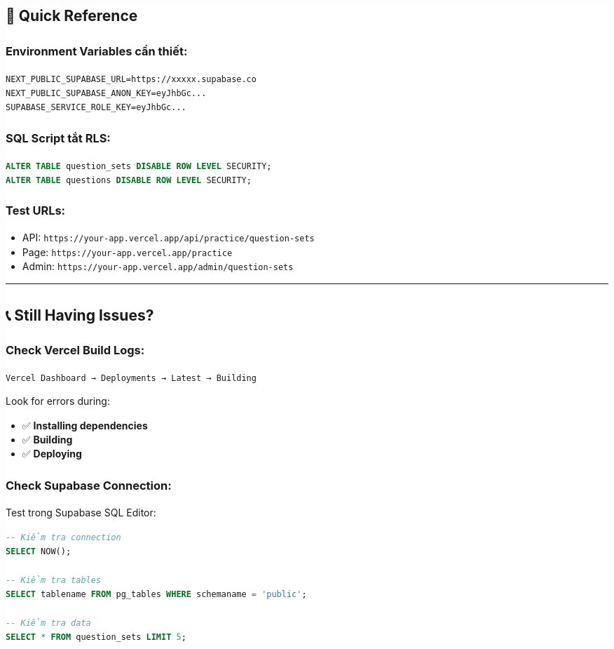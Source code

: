 ## 🎯 Quick Reference

### **Environment Variables cần thiết:**

```env
NEXT_PUBLIC_SUPABASE_URL=https://xxxxx.supabase.co
NEXT_PUBLIC_SUPABASE_ANON_KEY=eyJhbGc...
SUPABASE_SERVICE_ROLE_KEY=eyJhbGc...
```

### **SQL Script tắt RLS:**

```sql
ALTER TABLE question_sets DISABLE ROW LEVEL SECURITY;
ALTER TABLE questions DISABLE ROW LEVEL SECURITY;
```

### **Test URLs:**

- API: `https://your-app.vercel.app/api/practice/question-sets`
- Page: `https://your-app.vercel.app/practice`
- Admin: `https://your-app.vercel.app/admin/question-sets`

---

## 📞 Still Having Issues?

### **Check Vercel Build Logs:**

```
Vercel Dashboard → Deployments → Latest → Building
```

Look for errors during:

- ✅ **Installing dependencies**
- ✅ **Building**
- ✅ **Deploying**

### **Check Supabase Connection:**

Test trong Supabase SQL Editor:

```sql
-- Kiểm tra connection
SELECT NOW();

-- Kiểm tra tables
SELECT tablename FROM pg_tables WHERE schemaname = 'public';

-- Kiểm tra data
SELECT * FROM question_sets LIMIT 5;
```
